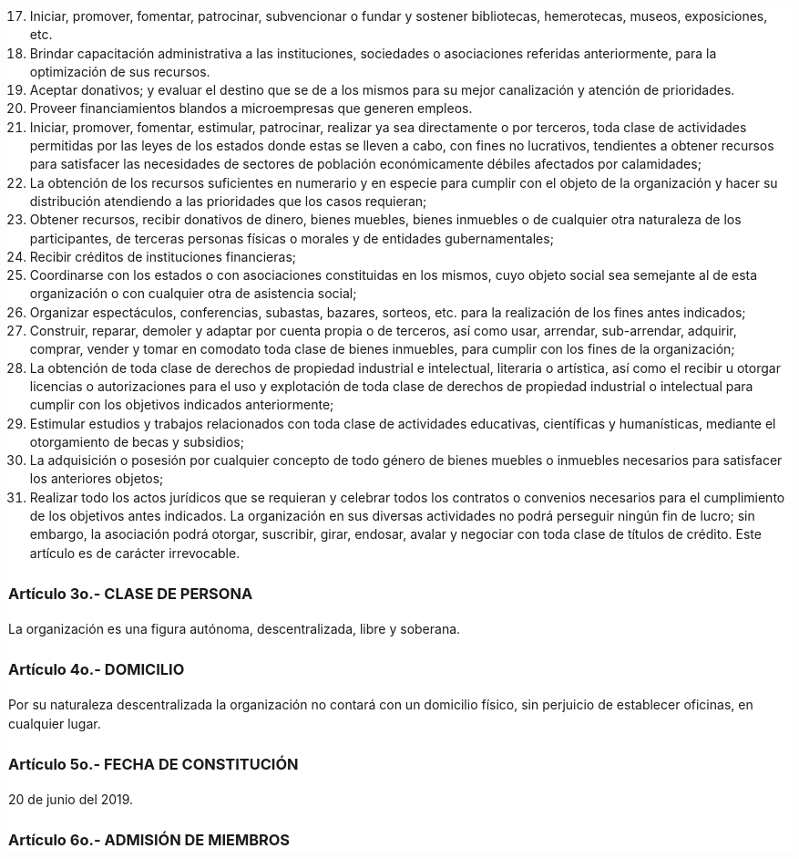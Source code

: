 17. Iniciar, promover, fomentar, patrocinar, subvencionar o fundar y sostener bibliotecas, hemerotecas, museos, exposiciones, etc.
18. Brindar capacitación administrativa a las instituciones, sociedades o asociaciones referidas anteriormente, para la optimización de sus recursos.
19. Aceptar donativos; y evaluar el destino que se de a los mismos para su mejor canalización y atención de prioridades.
20. Proveer financiamientos blandos a microempresas que generen empleos.
21. Iniciar, promover, fomentar, estimular, patrocinar, realizar ya sea directamente o por terceros, toda clase de actividades permitidas por las leyes de los estados donde estas se lleven a cabo, con fines no lucrativos, tendientes a obtener recursos para satisfacer las necesidades de sectores de población económicamente débiles afectados por calamidades;
22. La obtención de los recursos suficientes en numerario y en especie para cumplir con el objeto de la organización y hacer su distribución atendiendo a las prioridades que los casos requieran;
23. Obtener recursos, recibir donativos de dinero, bienes muebles, bienes inmuebles o de cualquier otra naturaleza de los participantes, de terceras personas físicas o morales y de entidades gubernamentales;
24. Recibir créditos de instituciones financieras;
25. Coordinarse con los estados o con asociaciones constituidas en los mismos, cuyo objeto social sea semejante al de esta organización o con cualquier otra de asistencia social;
26. Organizar espectáculos, conferencias, subastas, bazares, sorteos, etc. para la realización de los fines antes indicados;
27. Construir, reparar, demoler y adaptar por cuenta propia o de terceros, así como usar, arrendar, sub-arrendar, adquirir, comprar, vender y tomar en comodato toda clase de bienes inmuebles, para cumplir con los fines de la organización;
28. La obtención de toda clase de derechos de propiedad industrial e intelectual, literaria o artística, así como el recibir u otorgar licencias o autorizaciones para el uso y explotación de toda clase de derechos de propiedad industrial o intelectual para cumplir con los objetivos indicados anteriormente;
29. Estimular estudios y trabajos relacionados con toda clase de actividades educativas, científicas y humanísticas, mediante el otorgamiento de becas y subsidios;
30. La adquisición o posesión por cualquier concepto de todo género de bienes muebles o inmuebles necesarios para satisfacer los anteriores objetos;
31. Realizar todo los actos jurídicos que se requieran y celebrar todos los contratos o convenios necesarios para el cumplimiento de los objetivos antes indicados. La organización en sus diversas actividades no podrá perseguir ningún fin de lucro; sin embargo, la asociación podrá otorgar, suscribir, girar, endosar, avalar y negociar con toda clase de títulos de crédito. Este artículo es de carácter irrevocable.

### Artículo 3o.- CLASE DE PERSONA

La organización es una figura autónoma, descentralizada, libre y soberana.

### Artículo 4o.- DOMICILIO

Por su naturaleza descentralizada la organización no contará con un domicilio físico, sin perjuicio de establecer oficinas, en cualquier lugar.

### Artículo 5o.- FECHA DE CONSTITUCIÓN

20 de junio del 2019.

### Artículo 6o.- ADMISIÓN DE MIEMBROS

